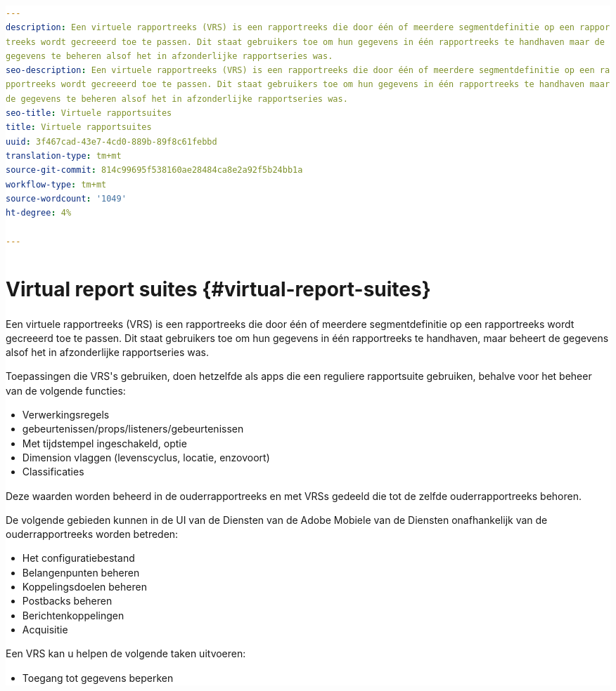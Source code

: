 ```yaml
---
description: Een virtuele rapportreeks (VRS) is een rapportreeks die door één of meerdere segmentdefinitie op een rapportreeks wordt gecreeerd toe te passen. Dit staat gebruikers toe om hun gegevens in één rapportreeks te handhaven maar de gegevens te beheren alsof het in afzonderlijke rapportseries was.
seo-description: Een virtuele rapportreeks (VRS) is een rapportreeks die door één of meerdere segmentdefinitie op een rapportreeks wordt gecreeerd toe te passen. Dit staat gebruikers toe om hun gegevens in één rapportreeks te handhaven maar de gegevens te beheren alsof het in afzonderlijke rapportseries was.
seo-title: Virtuele rapportsuites
title: Virtuele rapportsuites
uuid: 3f467cad-43e7-4cd0-889b-89f8c61febbd
translation-type: tm+mt
source-git-commit: 814c99695f538160ae28484ca8e2a92f5b24bb1a
workflow-type: tm+mt
source-wordcount: '1049'
ht-degree: 4%

---
```



# Virtual report suites {#virtual-report-suites}

Een virtuele rapportreeks (VRS) is een rapportreeks die door één of meerdere segmentdefinitie op een rapportreeks wordt gecreeerd toe te passen. Dit staat gebruikers toe om hun gegevens in één rapportreeks te handhaven, maar beheert de gegevens alsof het in afzonderlijke rapportseries was.

Toepassingen die VRS&#39;s gebruiken, doen hetzelfde als apps die een reguliere rapportsuite gebruiken, behalve voor het beheer van de volgende functies:

* Verwerkingsregels
* gebeurtenissen/props/listeners/gebeurtenissen
* Met tijdstempel ingeschakeld, optie
* Dimension vlaggen (levenscyclus, locatie, enzovoort)
* Classificaties

Deze waarden worden beheerd in de ouderrapportreeks en met VRSs gedeeld die tot de zelfde ouderrapportreeks behoren.

De volgende gebieden kunnen in de UI van de Diensten van de Adobe Mobiele van de Diensten onafhankelijk van de ouderrapportreeks worden betreden:

* Het configuratiebestand
* Belangenpunten beheren
* Koppelingsdoelen beheren
* Postbacks beheren
* Berichtenkoppelingen
* Acquisitie

Een VRS kan u helpen de volgende taken uitvoeren:

* Toegang tot gegevens beperken
